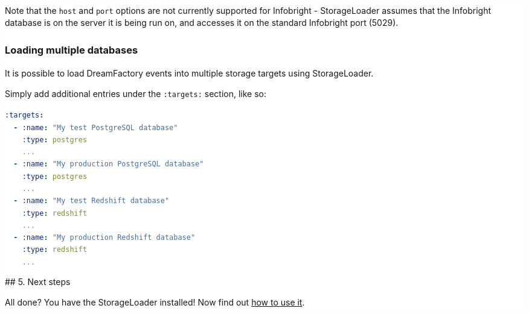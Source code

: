 Note that the `host` and `port` options are not currently supported for
Infobright - StorageLoader assumes that the Infobright database is on the
server it is being run on, and accesses it on the standard Infobright port (5029).

### Loading multiple databases

It is possible to load DreamFactory events into multiple storage targets using
StorageLoader.

Simply add additional entries under the `:targets:` section, like so:

```yaml
:targets:
  - :name: "My test PostgreSQL database"
    :type: postgres
    ...
  - :name: "My production PostgreSQL database"
    :type: postgres
    ...
  - :name: "My test Redshift database"
    :type: redshift
    ...
  - :name: "My production Redshift database"
    :type: redshift
    ...
```

<a name="next-steps" />
## 5. Next steps

All done? You have the StorageLoader installed! Now find out [how to use it](2-using-the-storageloader).

[git-install]: http://git-scm.com/book/en/Getting-Started-Installing-Git

[redshift-config-yml]: https://github.com/dreamfactorysoftware/dsp-core/blob/master/4-storage/storage-loader/config/redshift.yml.sample
[postgres-config-yml]: https://github.com/dreamfactorysoftware/dsp-core/blob/master/4-storage/storage-loader/config/postgres.yml.sample

[redshift-copy]: http://docs.aws.amazon.com/redshift/latest/dg/r_COPY.html
